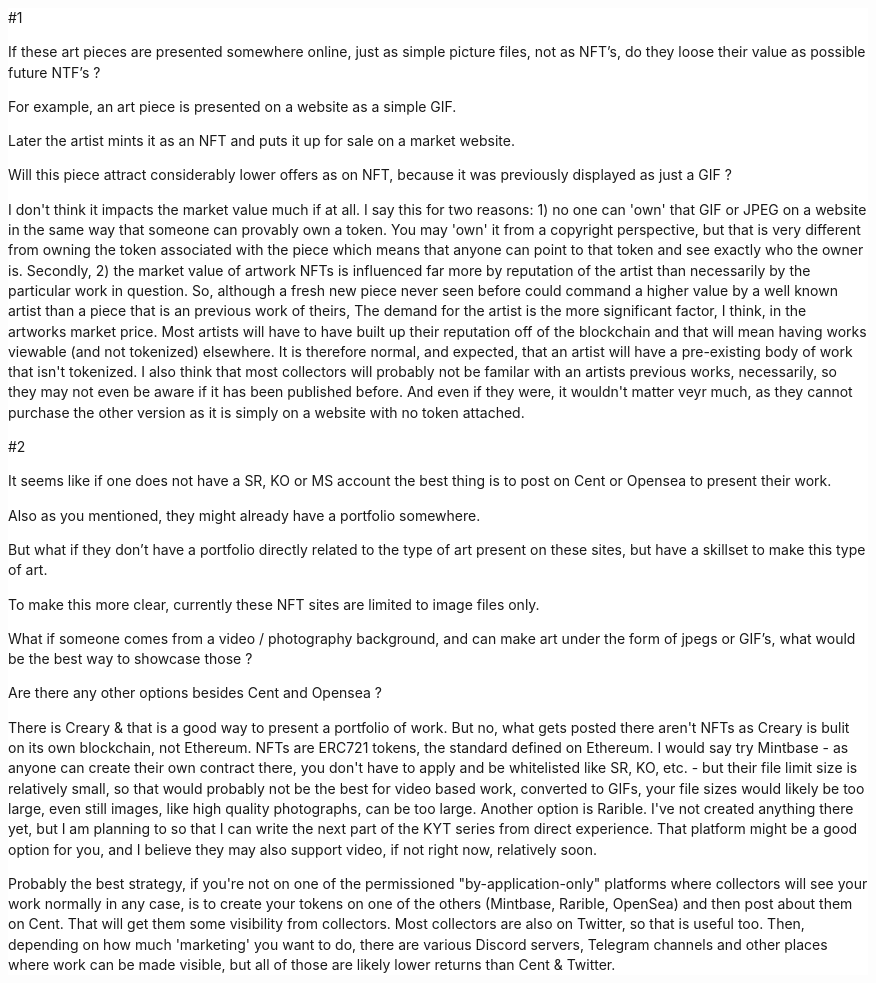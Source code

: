 

#1 

If these art pieces are presented somewhere online, just as simple picture files, not as NFT’s, do they loose their value as possible future NTF’s ?

For example, an art piece is presented on a website as a simple GIF.

Later the artist mints it as an NFT and puts it up for sale on a market website.

Will this piece attract considerably lower offers as on NFT, because it was previously displayed as just a GIF ?

I don't think it impacts the market value much if at all.  I say this for two reasons: 1) no one can 'own' that GIF or JPEG on a website in the same way that someone can provably own a token.  You may 'own' it from a copyright perspective, but that is very different from owning the token associated with the piece which means that anyone can point to that token and see exactly who the owner is. Secondly, 2) the market value of artwork NFTs is influenced far more by reputation of the artist than necessarily by the particular work in question.  So, although a fresh new piece never seen before could command a higher value by a well known artist than a piece that is an previous work of theirs, The demand for the artist is the more significant factor, I think, in the artworks market price. Most artists will have to have built up their reputation off of the blockchain and that will mean having works viewable (and not tokenized) elsewhere.  It is therefore normal, and expected, that an artist will have a pre-existing body of work that isn't tokenized. I also think that most collectors will probably not be familar with an artists previous works, necessarily, so they may not even be aware if it has been published before.  And even if they were, it wouldn't matter veyr much, as they cannot purchase the other version as it is simply on a website with no token attached.

#2

It seems like if one does not have a SR, KO or MS account the best thing is to post on Cent or Opensea to present their work.

Also as you mentioned, they might already have a portfolio somewhere.

But what if they don’t have a portfolio directly related to the type of art present on these sites, but have a skillset to make this type of art.

To make this more clear, currently these NFT sites are limited to image files only.

What if someone comes from a video / photography background, and can make art under the form of jpegs or GIF’s, what would be the best way to showcase those ?

Are there any other options besides Cent and Opensea ?


There is Creary & that is a good way to present a portfolio of work.  But no, what gets posted there aren't NFTs as Creary is bulit on its own blockchain, not Ethereum.  NFTs are ERC721 tokens, the standard defined on Ethereum.  I would say try Mintbase - as anyone can create their own contract there, you don't have to apply and be whitelisted like SR, KO, etc. - but their file limit size is relatively small, so that would probably not be the best for video based work, converted to GIFs, your file sizes would likely be too large, even still images, like high quality photographs, can be too large.  Another option is Rarible.  I've not created anything there yet, but I am planning to so that I can write the next part of the KYT series from direct experience.  That platform might be a good option for you, and I believe they may also support video, if not right now, relatively soon.

Probably the best strategy, if you're not on one of the permissioned "by-application-only" platforms where collectors will see your work normally in any case, is to create your tokens on one of the others (Mintbase, Rarible, OpenSea) and then post about them on Cent.  That will get them some visibility from collectors.  Most collectors are also on Twitter, so that is useful too.  Then, depending on how much 'marketing' you want to do, there are various Discord servers, Telegram channels and other places where work can be made visible, but all of those are likely lower returns than Cent & Twitter.
